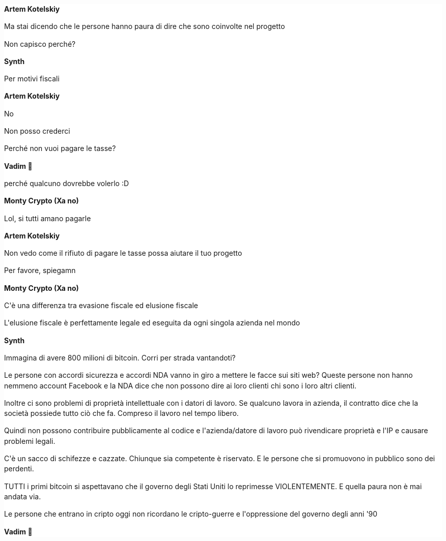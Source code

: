 **Artem Kotelskiy**

Ma stai dicendo che le persone hanno paura di dire che sono coinvolte nel progetto

Non capisco perché?

**Synth**

Per motivi fiscali

**Artem Kotelskiy**

No

Non posso crederci

Perché non vuoi pagare le tasse?

**Vadim 🛌**

perché qualcuno dovrebbe volerlo :D

**Monty Crypto (Xa no)**

Lol, si tutti amano pagarle

**Artem Kotelskiy**

Non vedo come il rifiuto di pagare le tasse possa aiutare il tuo progetto

Per favore, spiegamn

**Monty Crypto (Xa no)**

C'è una differenza tra evasione fiscale ed elusione fiscale

L'elusione fiscale è perfettamente legale ed eseguita da ogni singola azienda nel mondo

**Synth**

Immagina di avere 800 milioni di bitcoin. Corri per strada vantandoti?

Le persone con accordi sicurezza e accordi NDA vanno in giro a mettere le facce sui siti web? Queste persone non hanno nemmeno account Facebook e la NDA dice che non possono dire ai loro clienti chi sono i loro altri clienti.

Inoltre ci sono problemi di proprietà intellettuale con i datori di lavoro. Se qualcuno lavora in azienda, il contratto dice che la società possiede tutto ciò che fa. Compreso il lavoro nel tempo libero.

Quindi non possono contribuire pubblicamente al codice e l'azienda/datore di lavoro può rivendicare proprietà e l'IP e causare problemi legali.

C'è un sacco di schifezze e cazzate. Chiunque sia competente è riservato. E le persone che si promuovono in pubblico sono dei perdenti.

TUTTI i primi bitcoin si aspettavano che il governo degli Stati Uniti lo reprimesse VIOLENTEMENTE. E quella paura non è mai andata via.

Le persone che entrano in cripto oggi non ricordano le cripto-guerre e l'oppressione del governo degli anni '90

**Vadim 🛌**
